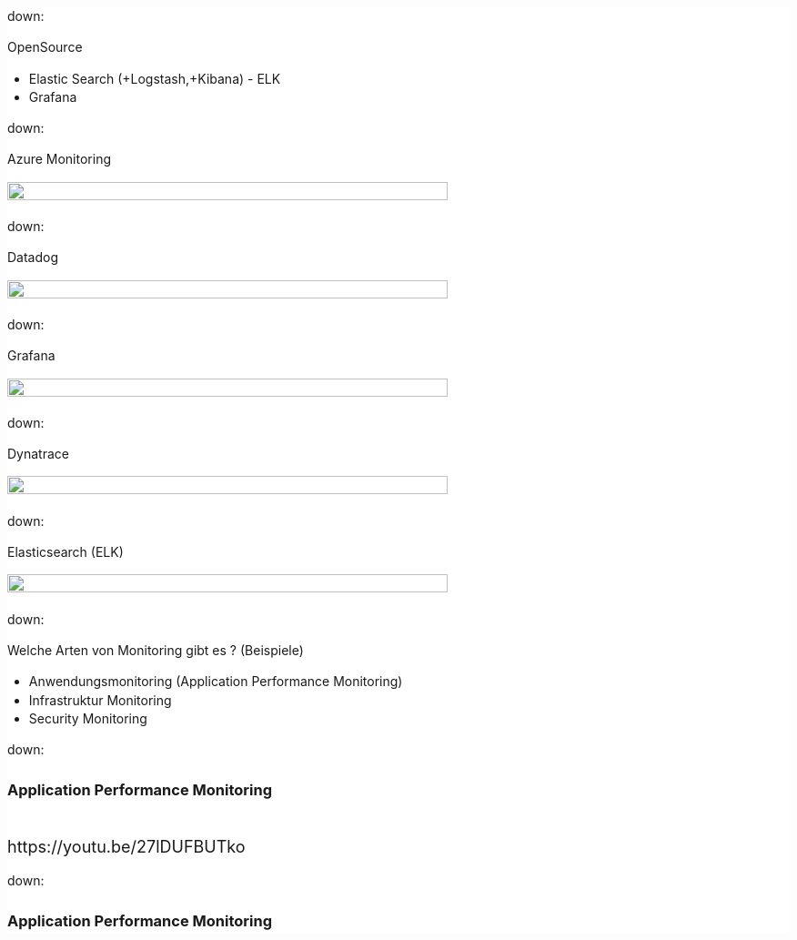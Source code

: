 down:

OpenSource

- Elastic Search (+Logstash,+Kibana) - ELK
- Grafana

down:

Azure Monitoring

<img src="media/azuredashboard.png" width="75%" height="65%"/>

down:

Datadog

<img src="media/datadogdashboard.png" width="75%" height="65%"/>

down:

Grafana

<img src="media/grafanadashboard.png" width="75%" height="65%"/>

down:

Dynatrace

<img src="media/dynatracedashboard.png" width="75%" height="65%"/>

down:

Elasticsearch (ELK)

<img src="media/elkdashboard.png" width="75%" height="65%"/>

down:

Welche Arten von Monitoring gibt es ? (Beispiele)

- Anwendungsmonitoring (Application Performance Monitoring)
- Infrastruktur Monitoring
- Security Monitoring

down:

### Application Performance Monitoring

<iframe width="560" height="315" src="https://www.youtube.com/embed/27lDUFBUTko" frameborder="0" allow="accelerometer; autoplay; clipboard-write; encrypted-media; gyroscope; picture-in-picture" allowfullscreen></iframe>

<br>
<font size="4">https://youtu.be/27lDUFBUTko</font>

down:

### Application Performance Monitoring
